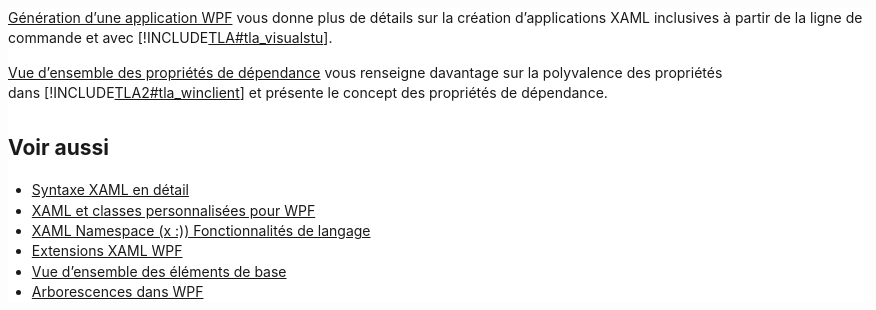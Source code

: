  [Génération d’une application WPF](../app-development/building-a-wpf-application-wpf.md) vous donne plus de détails sur la création d’applications XAML inclusives à partir de la ligne de commande et avec [!INCLUDE[TLA#tla_visualstu](../../../../includes/tlasharptla-visualstu-md.md)].  
  
 [Vue d’ensemble des propriétés de dépendance](dependency-properties-overview.md) vous renseigne davantage sur la polyvalence des propriétés dans [!INCLUDE[TLA2#tla_winclient](../../../../includes/tla2sharptla-winclient-md.md)] et présente le concept des propriétés de dépendance.  
  
## <a name="see-also"></a>Voir aussi

- [Syntaxe XAML en détail](xaml-syntax-in-detail.md)
- [XAML et classes personnalisées pour WPF](xaml-and-custom-classes-for-wpf.md)
- [XAML Namespace (x :)) Fonctionnalités de langage](../../xaml-services/xaml-namespace-x-language-features.md)
- [Extensions XAML WPF](wpf-xaml-extensions.md)
- [Vue d’ensemble des éléments de base](base-elements-overview.md)
- [Arborescences dans WPF](trees-in-wpf.md)
